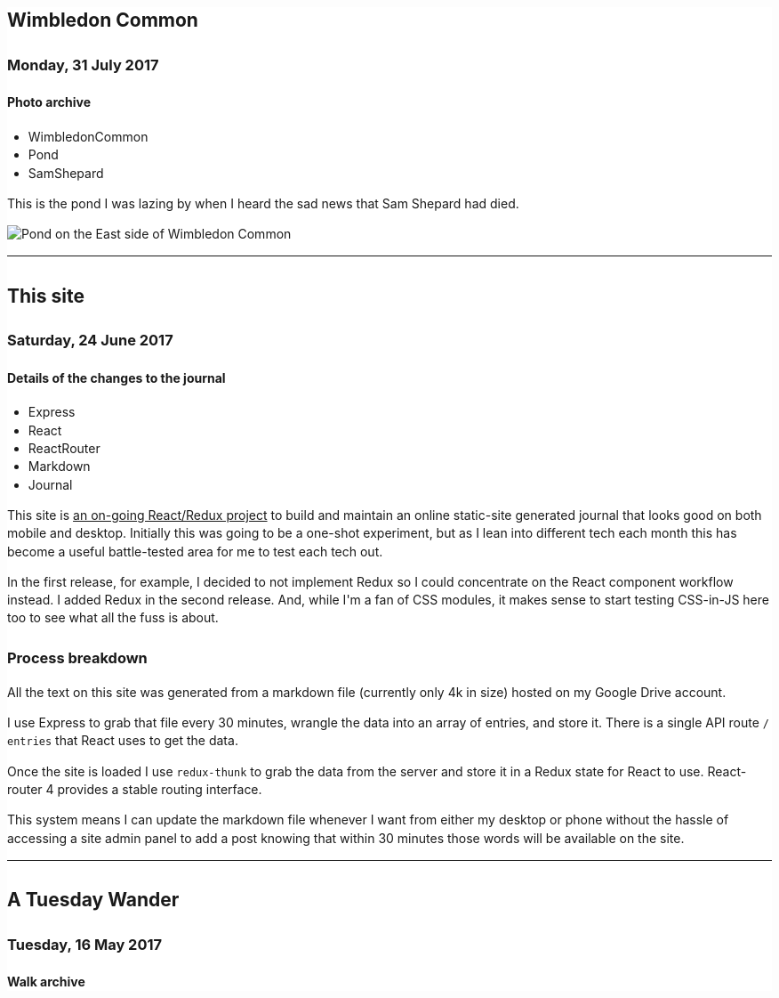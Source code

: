 ## Wimbledon Common
### Monday, 31 July 2017
#### Photo archive

* WimbledonCommon
* Pond
* SamShepard

This is the pond I was lazing by when I heard the sad news that Sam Shepard had died.

![Pond on the East side of Wimbledon Common][common]

[common]: /assets/images/shepard.webp

---

## This site
### Saturday, 24 June 2017
#### Details of the changes to the journal

* Express
* React
* ReactRouter
* Markdown
* Journal

This site is [an on-going React/Redux project][uws] to build and maintain an online static-site generated journal that looks good on both mobile and desktop. Initially this was going to be a one-shot experiment, but as I lean into different tech each month this has become a useful battle-tested area for me to test each tech out.

In the first release, for example, I decided to not implement Redux so I could concentrate on the React component workflow instead. I added Redux in the second release. And, while I'm a fan of CSS modules, it makes sense to start testing CSS-in-JS here too to see what all the fuss is about.

### Process breakdown

All the text on this site was generated from a markdown file (currently only 4k in size) hosted on my Google Drive account.

I use Express to grab that file every 30 minutes, wrangle the data into an array of entries, and store it. There is a single API route `/entries` that React uses to get the data.

Once the site is loaded I use `redux-thunk` to grab the data from the server and store it in a Redux state for React to use. React-router 4 provides a stable routing interface.

This system means I can update the markdown file whenever I want from either my desktop or phone without the hassle of accessing a site admin panel to add a post knowing that within 30 minutes those words will be available on the site.

[uws]: https://github.com/andywillis/uws

---

## A Tuesday Wander
### Tuesday, 16 May 2017
#### Walk archive


[addy]: https://addyosmani.com/blog/software-value/
[wikipedia]: https://en.wikipedia.org/wiki/The_Dish
[parkes]: https://www.parkes.atnf.csiro.au/news_events/apollo11/parkes_operations.html
[original-team]: /assets/images/parkes.webp
[sandwichbay]: /assets/images/towardssandwichbay.webp
[bay1]: /assets/images/sandwichbay1.webp
[bay2]: /assets/images/sandwichbay2.webp
[beach]: /assets/images/dungeness1.webp
[ship]: /assets/images/dungeness2.webp
[hawaii]: http://lenscratch.com/2017/08/wayne-levin-the-states-project-hawaii
[school]: /assets/images/akule.webp
[walk]: /assets/images/wandermap.webp
[north-sea]: /assets/images/broadstairs1.webp
[north-sea2]: /assets/images/broadstairs2.webp
[tree]: /assets/images/wimbledontree.webp
[uruguay]: /assets/images/uruguay.webp
[spotmaps]: https://github.com/andywillis/spotmaps
[redux]: http://brendandawes.com/projects/cinemaredux
[flickr]: https://www.flickr.com/photos/urbanwhaleshark/albums/72157649963155584/with/17126036787
[fastco]: http://www.fastcodesign.com/1671572/infographic-the-colors-from-your-favorite-movies-mapped-to-7200-pixels
[gizmodo]: http://gizmodo.com/5972740/the-color-of-movies-visualized
[blackhole]: /assets/images/blackhole.webp
[nan]: /assets/images/nan.webp
[george]: /assets/images/george.webp
[cow]: /assets/images/dirtycow.webp